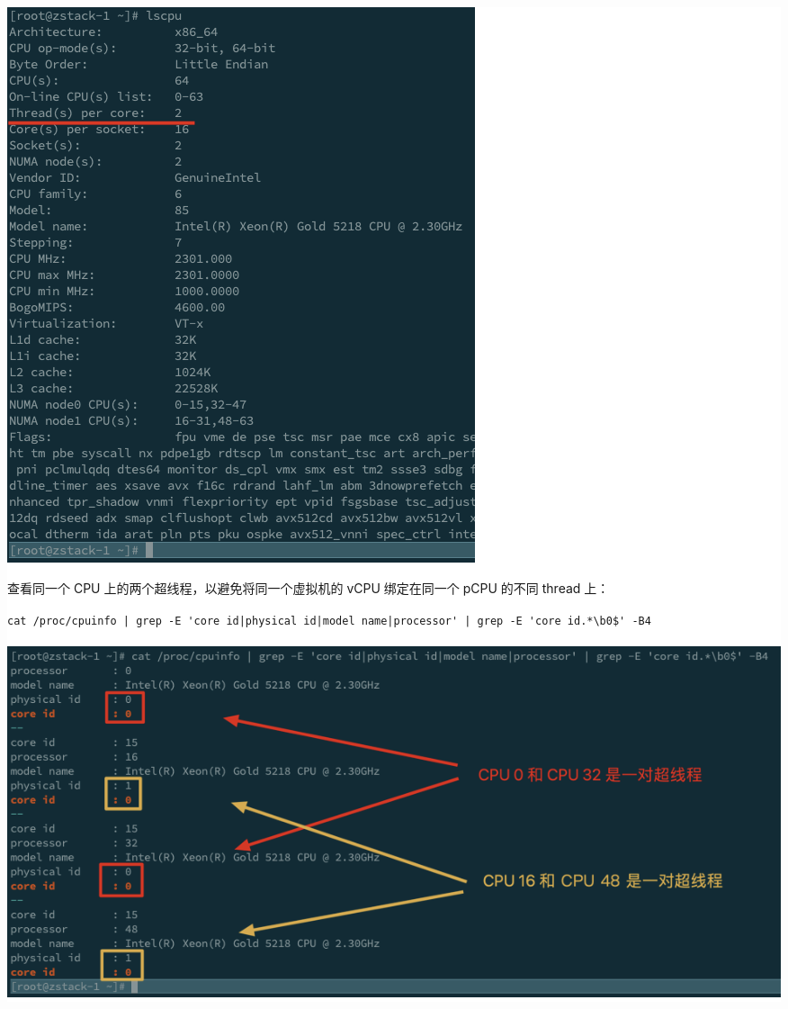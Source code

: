 ![img](./assets/177266985.png)

查看同一个 CPU 上的两个超线程，以避免将同一个虚拟机的 vCPU 绑定在同一个 pCPU 的不同 thread 上：

```
cat /proc/cpuinfo | grep -E 'core id|physical id|model name|processor' | grep -E 'core id.*\b0$' -B4
```

#### ![img](./assets/177266983.png)
